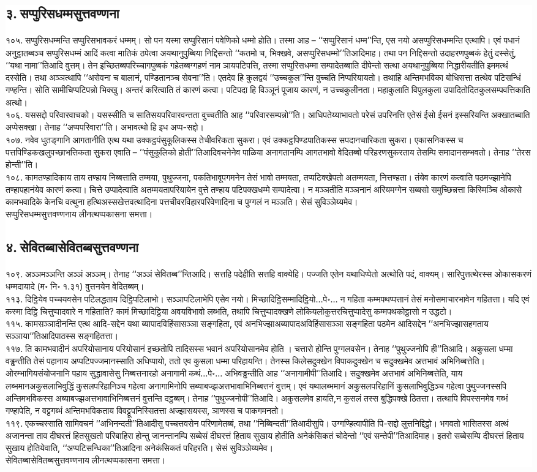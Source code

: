 
## ३. सप्पुरिसधम्मसुत्तवण्णना

१०५. सप्पुरिसधम्मन्ति सप्पुरिसभावकरं धम्मम्। सो पन यस्मा सप्पुरिसानं पवेणिको धम्मो होति। तस्मा आह – ‘‘सप्पुरिसानं धम्म’’न्ति, एस नयो असप्पुरिसधम्मन्ति एत्थापि। एवं पधानं अनुट्ठातब्बञ्च सप्पुरिसधम्मं आदिं कत्वा मातिकं ठपेत्वा अयथानुपुब्बिया निद्दिसन्तो ‘‘कतमो च, भिक्खवे, असप्पुरिसधम्मो’’तिआदिमाह। तथा पन निद्दिसन्तो उदाहरणपुब्बकं हेतुं दस्सेतुं, ‘‘यथा नामा’’तिआदि वुत्तम्। तेन इच्छितब्बपरिच्चागपुब्बकं गहेतब्बग्गहणं नाम ञायपटिपत्ति, तस्मा सप्पुरिसधम्मा सम्पादेतब्बाति दीपेन्तो सत्था अयथानुपुब्बिया निद्धारीयतीति इममत्थं दस्सेति। तथा अञ्ञत्थापि ‘‘असेवना च बालानं, पण्डितानञ्च सेवना’’ति। एतदेव हि कुलद्वयं ‘‘उच्चकुल’’न्ति वुच्चति निप्परियायतो। तथाहि अन्तिमभविका बोधिसत्ता तत्थेव पटिसन्धिं गण्हन्ति। सोति सामीचिप्पटिपन्नो भिक्खु। अन्तरं करित्वाति तं कारणं कत्वा। पटिपदा हि विञ्ञूनं पूजाय कारणं, न उच्चकुलीनता। महाकुलाति विपुलकुला उपादितोदितकुलसम्पवत्तिकाति अत्थो।  
१०६. यससद्दो परिवारवाचको। यसस्सीति च सातिसयपरिवारवन्तता वुच्चतीति आह ‘‘परिवारसम्पन्नो’’ति। आधिपतेय्याभावतो परेसं उपरिनत्ति एतेसं ईसो ईसनं इस्सरियन्ति अक्खातब्बाति अप्पेसक्खा। तेनाह ‘‘अप्पपरिवारा’’ति। अभावत्थो हि इध अप्प-सद्दो।  
१०७. नवेव धुतङ्गानि आगतानीति एत्थ यथा उक्कट्ठपंसुकूलिकस्स तेचीवरिकता सुकरा। एवं उक्कट्ठपिण्डपातिकस्स सपदानचारिकता सुकरा। एकासनिकस्स च पत्तपिण्डिकखलुपच्छाभत्तिकता सुकरा एवाति – ‘‘पंसुकूलिको होती’’तिआदिवचनेनेव पाळिया अनागतानम्पि आगतभावो वेदितब्बो परिहरणसुकरताय तेसम्पि समादानसम्भवतो। तेनाह ‘‘तेरस होन्ती’’ति।  
१०८. कामतण्हादिकाय ताय तण्हाय निब्बत्ताति तम्मया, पुथुज्जना, पकतिभावूपगमनेन तेसं भावो तम्मयता, तप्पटिक्खेपतो अतम्मयता, नित्तण्हता। तंयेव कारणं कत्वाति पठमज्झानेपि तण्हापहानंयेव कारणं कत्वा। चित्ते उप्पादेत्वाति अतम्मयतापरियायेन वुत्ते तण्हाय पटिपक्खधम्मे सम्पादेत्वा। न मञ्ञतीति मञ्ञनानं अरियमग्गेन सब्बसो समुच्छिन्नत्ता किस्मिञ्चि ओकासे कामभवादिके केनचि वत्थुना हत्थिअस्सखेत्तवत्थादिना पत्तचीवरविहारपरिवेणादिना च पुग्गलं न मञ्ञति। सेसं सुविञ्ञेय्यमेव।  
सप्पुरिसधम्मसुत्तवण्णनाय लीनत्थप्पकासना समत्ता।  


## ४. सेवितब्बासेवितब्बसुत्तवण्णना

१०९. अञ्ञमञ्ञन्ति अञ्ञं अञ्ञम्। तेनाह ‘‘अञ्ञं सेवितब्ब’’न्तिआदि। सत्तहि पदेहीति सत्तहि वाक्येहि। पज्जति एतेन यथाधिप्पेतो अत्थोति पदं, वाक्यम्। सारिपुत्तत्थेरस्स ओकासकरणं धम्मदायादे (म॰ नि॰ १.३१) वुत्तनयेन वेदितब्बम्।  
११३. दिट्ठियेव पच्चयवसेन पटिलद्धताय दिट्ठिपटिलाभो। सञ्ञापटिलाभेपि एसेव नयो। मिच्छादिट्ठिसम्मादिट्ठियो…पे॰… न गहिता कम्मपथप्पत्तानं तेसं मनोसमाचारभावेन गहितत्ता। यदि एवं कस्मा दिट्ठि चित्तुप्पादवारे न गहिताति? कामं मिच्छादिट्ठिया अवयविभावो लब्भति, तथापि चित्तुप्पादक्खणे लोकियलोकुत्तरचित्तुप्पादेसु कम्मपथकोट्ठासो न उद्धटो।  
११५. कामसञ्ञादीनन्ति एत्थ आदि-सद्देन यथा ब्यापादविहिंसासञ्ञा सङ्गहिता, एवं अनभिज्झाअब्यापादअविहिंसासञ्ञा सङ्गहिता पठमेन आदिसद्देन ‘‘अनभिज्झासहगताय सञ्ञाया’’तिआदिपाठस्स सङ्गहितत्ता।  
११७. ति कामभवादीनं अपरियोसानाय परियोसानं इच्छतोपि तादिसस्स भवानं अपरियोसानमेव होति । चत्तारो होन्ति पुग्गलवसेन। तेनाह ‘‘पुथुज्जनोपि ही’’तिआदि। अकुसला धम्मा वड्ढन्तीति तेसं पहानाय अप्पटिपज्जमानस्साति अधिप्पायो, ततो एव कुसला धम्मा परिहायन्ति। तेनस्स किलेसदुक्खेन विपाकदुक्खेन च सदुक्खमेव अत्तभावं अभिनिब्बत्तेति। ओरम्भागियसंयोजनानि पहाय सुद्धावासेसु निब्बत्तनारहो अनागामी कथं…पे॰… अभिवड्ढन्तीति आह ‘‘अनागामीपी’’तिआदि। सदुक्खमेव अत्तभावं अभिनिब्बत्तेति, याय लब्भमानअकुसलाभिवुद्धिं कुसलपरिहानिञ्च गहेत्वा अनागामिनोपि सब्याबज्झअत्तभावाभिनिब्बत्तनं वुत्तम्। एवं यथालब्भमानं अकुसलपरिहानिं कुसलाभिवुद्धिञ्च गहेत्वा पुथुज्जनस्सपि अन्तिमभविकस्स अब्याबज्झअत्तभावाभिनिब्बत्तनं वुत्तन्ति दट्ठब्बम्। तेनाह ‘‘पुथुज्जनोपी’’तिआदि। अकुसलमेव हायति,न कुसलं तस्स बुद्धिपक्खे ठितत्ता। तत्थापि विपस्सनमेव गब्भं गण्हापेति, न वट्टगब्भं अन्तिमभविकताय विवट्टूपनिस्सितत्ता अज्झासयस्स, ञाणस्स च पाकगमनतो।  
११९. एकच्चस्साति सामिवचनं ‘‘अभिनन्दती’’तिआदीसु पच्चत्तवसेन परिणामेतब्बं, तथा ‘‘निब्बिन्दती’’तिआदीसुपि। उग्गण्हित्वापीति पि-सद्दो लुत्तनिद्दिट्ठो। भगवतो भासितस्स अत्थं अजानन्ता ताव दीघरत्तं हितसुखतो परिबाहिरा होन्तु जानन्तानम्पि सब्बेसं दीघरत्तं हिताय सुखाय होतीति अनेकंसिकतं चोदेन्तो ‘‘एवं सन्तेपी’’तिआदिमाह। इतरो सब्बेसम्पि दीघरत्तं हिताय सुखाय होतियेवाति, ‘‘अप्पटिसन्धिका’’तिआदिना अनेकंसिकतं परिहरति। सेसं सुविञ्ञेय्यमेव।  
सेवितब्बासेवितब्बसुत्तवण्णनाय लीनत्थप्पकासना समत्ता।  
